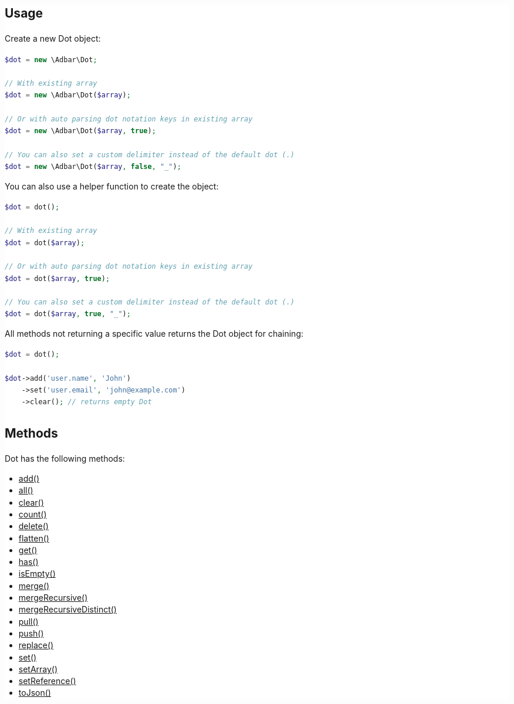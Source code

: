 ## Usage

Create a new Dot object:

```php
$dot = new \Adbar\Dot;

// With existing array
$dot = new \Adbar\Dot($array);

// Or with auto parsing dot notation keys in existing array
$dot = new \Adbar\Dot($array, true);

// You can also set a custom delimiter instead of the default dot (.)
$dot = new \Adbar\Dot($array, false, "_");
```

You can also use a helper function to create the object:
```php
$dot = dot();

// With existing array
$dot = dot($array);

// Or with auto parsing dot notation keys in existing array
$dot = dot($array, true);

// You can also set a custom delimiter instead of the default dot (.)
$dot = dot($array, true, "_");
```

All methods not returning a specific value returns the Dot object for chaining:
```php
$dot = dot();

$dot->add('user.name', 'John')
    ->set('user.email', 'john@example.com')
    ->clear(); // returns empty Dot
```

## Methods

Dot has the following methods:

- [add()](#add)
- [all()](#all)
- [clear()](#clear)
- [count()](#count)
- [delete()](#delete)
- [flatten()](#flatten)
- [get()](#get)
- [has()](#has)
- [isEmpty()](#isempty)
- [merge()](#merge)
- [mergeRecursive()](#mergerecursive)
- [mergeRecursiveDistinct()](#mergerecursivedistinct)
- [pull()](#pull)
- [push()](#push)
- [replace()](#replace)
- [set()](#set)
- [setArray()](#setarray)
- [setReference()](#setreference)
- [toJson()](#tojson)
